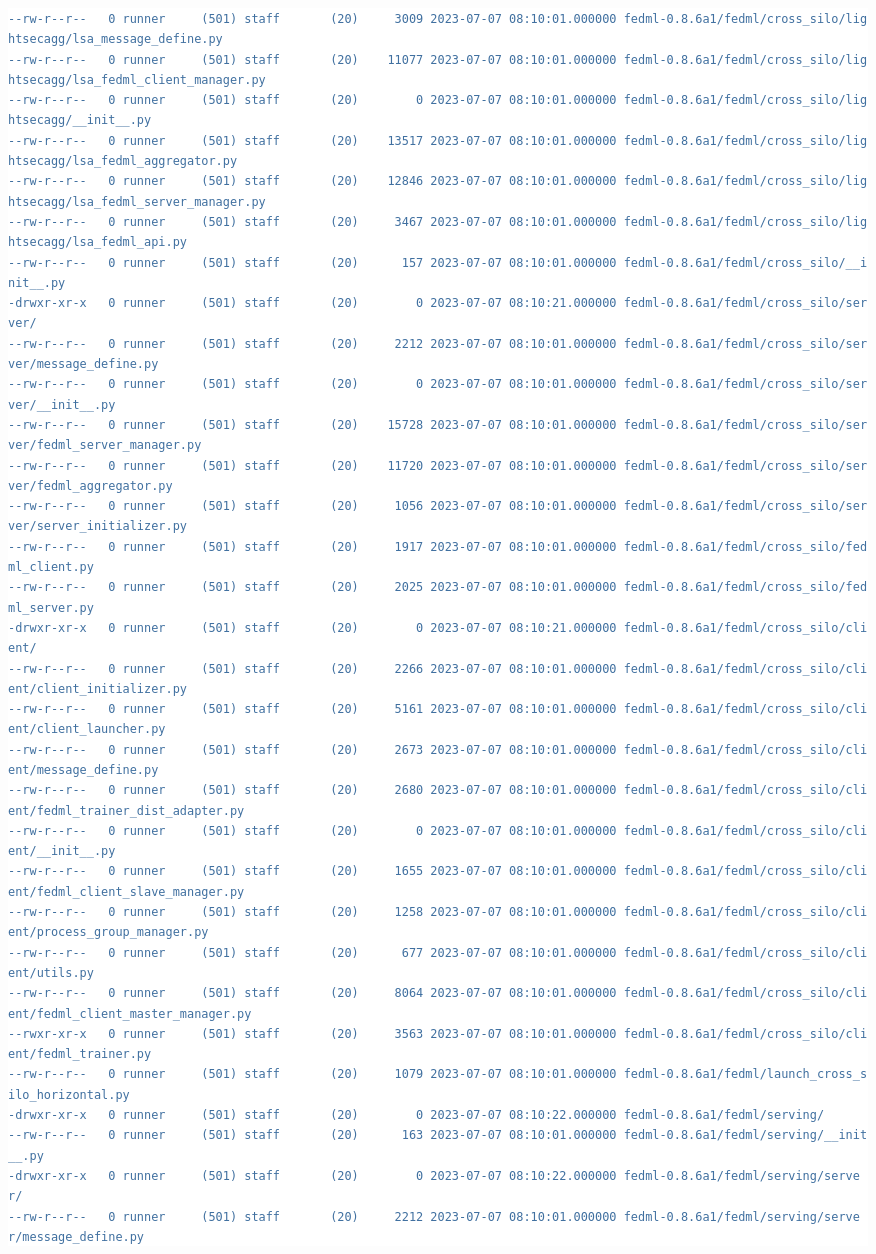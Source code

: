 ```diff
--rw-r--r--   0 runner     (501) staff       (20)     3009 2023-07-07 08:10:01.000000 fedml-0.8.6a1/fedml/cross_silo/lightsecagg/lsa_message_define.py
--rw-r--r--   0 runner     (501) staff       (20)    11077 2023-07-07 08:10:01.000000 fedml-0.8.6a1/fedml/cross_silo/lightsecagg/lsa_fedml_client_manager.py
--rw-r--r--   0 runner     (501) staff       (20)        0 2023-07-07 08:10:01.000000 fedml-0.8.6a1/fedml/cross_silo/lightsecagg/__init__.py
--rw-r--r--   0 runner     (501) staff       (20)    13517 2023-07-07 08:10:01.000000 fedml-0.8.6a1/fedml/cross_silo/lightsecagg/lsa_fedml_aggregator.py
--rw-r--r--   0 runner     (501) staff       (20)    12846 2023-07-07 08:10:01.000000 fedml-0.8.6a1/fedml/cross_silo/lightsecagg/lsa_fedml_server_manager.py
--rw-r--r--   0 runner     (501) staff       (20)     3467 2023-07-07 08:10:01.000000 fedml-0.8.6a1/fedml/cross_silo/lightsecagg/lsa_fedml_api.py
--rw-r--r--   0 runner     (501) staff       (20)      157 2023-07-07 08:10:01.000000 fedml-0.8.6a1/fedml/cross_silo/__init__.py
-drwxr-xr-x   0 runner     (501) staff       (20)        0 2023-07-07 08:10:21.000000 fedml-0.8.6a1/fedml/cross_silo/server/
--rw-r--r--   0 runner     (501) staff       (20)     2212 2023-07-07 08:10:01.000000 fedml-0.8.6a1/fedml/cross_silo/server/message_define.py
--rw-r--r--   0 runner     (501) staff       (20)        0 2023-07-07 08:10:01.000000 fedml-0.8.6a1/fedml/cross_silo/server/__init__.py
--rw-r--r--   0 runner     (501) staff       (20)    15728 2023-07-07 08:10:01.000000 fedml-0.8.6a1/fedml/cross_silo/server/fedml_server_manager.py
--rw-r--r--   0 runner     (501) staff       (20)    11720 2023-07-07 08:10:01.000000 fedml-0.8.6a1/fedml/cross_silo/server/fedml_aggregator.py
--rw-r--r--   0 runner     (501) staff       (20)     1056 2023-07-07 08:10:01.000000 fedml-0.8.6a1/fedml/cross_silo/server/server_initializer.py
--rw-r--r--   0 runner     (501) staff       (20)     1917 2023-07-07 08:10:01.000000 fedml-0.8.6a1/fedml/cross_silo/fedml_client.py
--rw-r--r--   0 runner     (501) staff       (20)     2025 2023-07-07 08:10:01.000000 fedml-0.8.6a1/fedml/cross_silo/fedml_server.py
-drwxr-xr-x   0 runner     (501) staff       (20)        0 2023-07-07 08:10:21.000000 fedml-0.8.6a1/fedml/cross_silo/client/
--rw-r--r--   0 runner     (501) staff       (20)     2266 2023-07-07 08:10:01.000000 fedml-0.8.6a1/fedml/cross_silo/client/client_initializer.py
--rw-r--r--   0 runner     (501) staff       (20)     5161 2023-07-07 08:10:01.000000 fedml-0.8.6a1/fedml/cross_silo/client/client_launcher.py
--rw-r--r--   0 runner     (501) staff       (20)     2673 2023-07-07 08:10:01.000000 fedml-0.8.6a1/fedml/cross_silo/client/message_define.py
--rw-r--r--   0 runner     (501) staff       (20)     2680 2023-07-07 08:10:01.000000 fedml-0.8.6a1/fedml/cross_silo/client/fedml_trainer_dist_adapter.py
--rw-r--r--   0 runner     (501) staff       (20)        0 2023-07-07 08:10:01.000000 fedml-0.8.6a1/fedml/cross_silo/client/__init__.py
--rw-r--r--   0 runner     (501) staff       (20)     1655 2023-07-07 08:10:01.000000 fedml-0.8.6a1/fedml/cross_silo/client/fedml_client_slave_manager.py
--rw-r--r--   0 runner     (501) staff       (20)     1258 2023-07-07 08:10:01.000000 fedml-0.8.6a1/fedml/cross_silo/client/process_group_manager.py
--rw-r--r--   0 runner     (501) staff       (20)      677 2023-07-07 08:10:01.000000 fedml-0.8.6a1/fedml/cross_silo/client/utils.py
--rw-r--r--   0 runner     (501) staff       (20)     8064 2023-07-07 08:10:01.000000 fedml-0.8.6a1/fedml/cross_silo/client/fedml_client_master_manager.py
--rwxr-xr-x   0 runner     (501) staff       (20)     3563 2023-07-07 08:10:01.000000 fedml-0.8.6a1/fedml/cross_silo/client/fedml_trainer.py
--rw-r--r--   0 runner     (501) staff       (20)     1079 2023-07-07 08:10:01.000000 fedml-0.8.6a1/fedml/launch_cross_silo_horizontal.py
-drwxr-xr-x   0 runner     (501) staff       (20)        0 2023-07-07 08:10:22.000000 fedml-0.8.6a1/fedml/serving/
--rw-r--r--   0 runner     (501) staff       (20)      163 2023-07-07 08:10:01.000000 fedml-0.8.6a1/fedml/serving/__init__.py
-drwxr-xr-x   0 runner     (501) staff       (20)        0 2023-07-07 08:10:22.000000 fedml-0.8.6a1/fedml/serving/server/
--rw-r--r--   0 runner     (501) staff       (20)     2212 2023-07-07 08:10:01.000000 fedml-0.8.6a1/fedml/serving/server/message_define.py
```